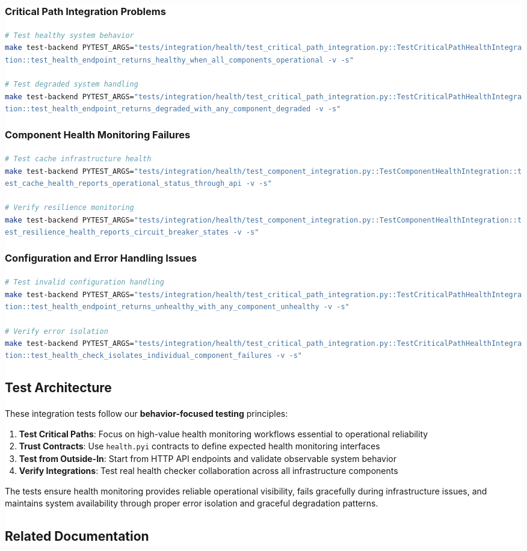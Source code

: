 ### **Critical Path Integration Problems**
```bash
# Test healthy system behavior
make test-backend PYTEST_ARGS="tests/integration/health/test_critical_path_integration.py::TestCriticalPathHealthIntegration::test_health_endpoint_returns_healthy_when_all_components_operational -v -s"

# Test degraded system handling
make test-backend PYTEST_ARGS="tests/integration/health/test_critical_path_integration.py::TestCriticalPathHealthIntegration::test_health_endpoint_returns_degraded_with_any_component_degraded -v -s"
```

### **Component Health Monitoring Failures**
```bash
# Test cache infrastructure health
make test-backend PYTEST_ARGS="tests/integration/health/test_component_integration.py::TestComponentHealthIntegration::test_cache_health_reports_operational_status_through_api -v -s"

# Verify resilience monitoring
make test-backend PYTEST_ARGS="tests/integration/health/test_component_integration.py::TestComponentHealthIntegration::test_resilience_health_reports_circuit_breaker_states -v -s"
```

### **Configuration and Error Handling Issues**
```bash
# Test invalid configuration handling
make test-backend PYTEST_ARGS="tests/integration/health/test_critical_path_integration.py::TestCriticalPathHealthIntegration::test_health_endpoint_returns_unhealthy_with_any_component_unhealthy -v -s"

# Verify error isolation
make test-backend PYTEST_ARGS="tests/integration/health/test_critical_path_integration.py::TestCriticalPathHealthIntegration::test_health_check_isolates_individual_component_failures -v -s"
```

## Test Architecture

These integration tests follow our **behavior-focused testing** principles:

1. **Test Critical Paths**: Focus on high-value health monitoring workflows essential to operational reliability
2. **Trust Contracts**: Use `health.pyi` contracts to define expected health monitoring interfaces
3. **Test from Outside-In**: Start from HTTP API endpoints and validate observable system behavior
4. **Verify Integrations**: Test real health checker collaboration across all infrastructure components

The tests ensure health monitoring provides reliable operational visibility, fails gracefully during infrastructure issues, and maintains system availability through proper error isolation and graceful degradation patterns.

## Related Documentation

